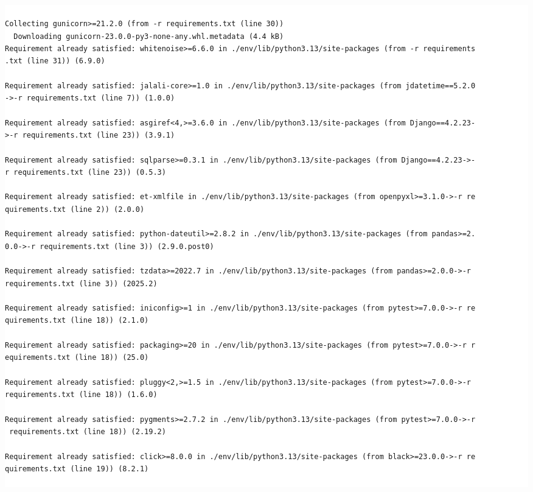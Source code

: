 ```

Collecting gunicorn>=21.2.0 (from -r requirements.txt (line 30))
  Downloading gunicorn-23.0.0-py3-none-any.whl.metadata (4.4 kB)
Requirement already satisfied: whitenoise>=6.6.0 in ./env/lib/python3.13/site-packages (from -r requirements
.txt (line 31)) (6.9.0)

Requirement already satisfied: jalali-core>=1.0 in ./env/lib/python3.13/site-packages (from jdatetime==5.2.0
->-r requirements.txt (line 7)) (1.0.0)

Requirement already satisfied: asgiref<4,>=3.6.0 in ./env/lib/python3.13/site-packages (from Django==4.2.23-
>-r requirements.txt (line 23)) (3.9.1)

Requirement already satisfied: sqlparse>=0.3.1 in ./env/lib/python3.13/site-packages (from Django==4.2.23->-
r requirements.txt (line 23)) (0.5.3)

Requirement already satisfied: et-xmlfile in ./env/lib/python3.13/site-packages (from openpyxl>=3.1.0->-r re
quirements.txt (line 2)) (2.0.0)

Requirement already satisfied: python-dateutil>=2.8.2 in ./env/lib/python3.13/site-packages (from pandas>=2.
0.0->-r requirements.txt (line 3)) (2.9.0.post0)

Requirement already satisfied: tzdata>=2022.7 in ./env/lib/python3.13/site-packages (from pandas>=2.0.0->-r
requirements.txt (line 3)) (2025.2)

Requirement already satisfied: iniconfig>=1 in ./env/lib/python3.13/site-packages (from pytest>=7.0.0->-r re
quirements.txt (line 18)) (2.1.0)

Requirement already satisfied: packaging>=20 in ./env/lib/python3.13/site-packages (from pytest>=7.0.0->-r r
equirements.txt (line 18)) (25.0)

Requirement already satisfied: pluggy<2,>=1.5 in ./env/lib/python3.13/site-packages (from pytest>=7.0.0->-r
requirements.txt (line 18)) (1.6.0)

Requirement already satisfied: pygments>=2.7.2 in ./env/lib/python3.13/site-packages (from pytest>=7.0.0->-r
 requirements.txt (line 18)) (2.19.2)

Requirement already satisfied: click>=8.0.0 in ./env/lib/python3.13/site-packages (from black>=23.0.0->-r re
quirements.txt (line 19)) (8.2.1)

